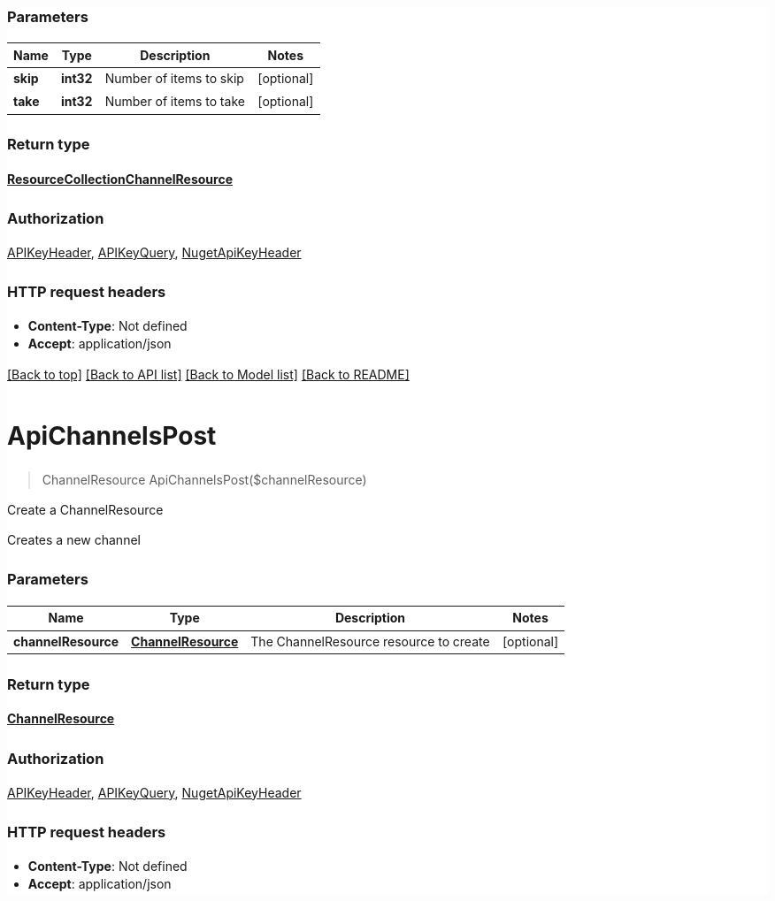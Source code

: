
### Parameters

Name | Type | Description  | Notes
------------- | ------------- | ------------- | -------------
 **skip** | **int32**| Number of items to skip | [optional] 
 **take** | **int32**| Number of items to take | [optional] 

### Return type

[**ResourceCollectionChannelResource**](ResourceCollection[ChannelResource].md)

### Authorization

[APIKeyHeader](../README.md#APIKeyHeader), [APIKeyQuery](../README.md#APIKeyQuery), [NugetApiKeyHeader](../README.md#NugetApiKeyHeader)

### HTTP request headers

 - **Content-Type**: Not defined
 - **Accept**: application/json

[[Back to top]](#) [[Back to API list]](../README.md#documentation-for-api-endpoints) [[Back to Model list]](../README.md#documentation-for-models) [[Back to README]](../README.md)

# **ApiChannelsPost**
> ChannelResource ApiChannelsPost($channelResource)

Create a ChannelResource

Creates a new channel


### Parameters

Name | Type | Description  | Notes
------------- | ------------- | ------------- | -------------
 **channelResource** | [**ChannelResource**](ChannelResource.md)| The ChannelResource resource to create | [optional] 

### Return type

[**ChannelResource**](ChannelResource.md)

### Authorization

[APIKeyHeader](../README.md#APIKeyHeader), [APIKeyQuery](../README.md#APIKeyQuery), [NugetApiKeyHeader](../README.md#NugetApiKeyHeader)

### HTTP request headers

 - **Content-Type**: Not defined
 - **Accept**: application/json
